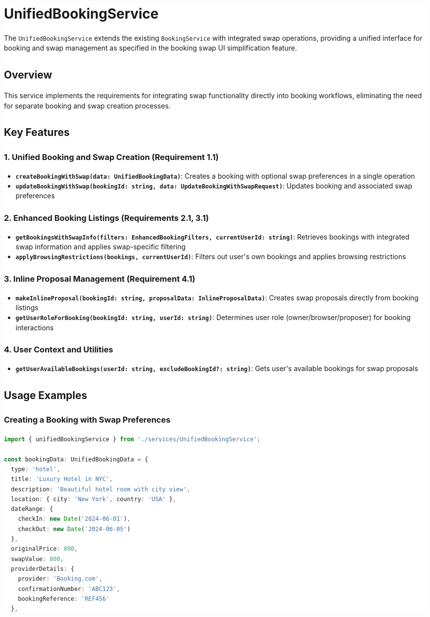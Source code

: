 # UnifiedBookingService

The `UnifiedBookingService` extends the existing `BookingService` with integrated swap operations, providing a unified interface for booking and swap management as specified in the booking swap UI simplification feature.

## Overview

This service implements the requirements for integrating swap functionality directly into booking workflows, eliminating the need for separate booking and swap creation processes.

## Key Features

### 1. Unified Booking and Swap Creation (Requirement 1.1)

- **`createBookingWithSwap(data: UnifiedBookingData)`**: Creates a booking with optional swap preferences in a single operation
- **`updateBookingWithSwap(bookingId: string, data: UpdateBookingWithSwapRequest)`**: Updates booking and associated swap preferences

### 2. Enhanced Booking Listings (Requirements 2.1, 3.1)

- **`getBookingsWithSwapInfo(filters: EnhancedBookingFilters, currentUserId: string)`**: Retrieves bookings with integrated swap information and applies swap-specific filtering
- **`applyBrowsingRestrictions(bookings, currentUserId)`**: Filters out user's own bookings and applies browsing restrictions

### 3. Inline Proposal Management (Requirement 4.1)

- **`makeInlineProposal(bookingId: string, proposalData: InlineProposalData)`**: Creates swap proposals directly from booking listings
- **`getUserRoleForBooking(bookingId: string, userId: string)`**: Determines user role (owner/browser/proposer) for booking interactions

### 4. User Context and Utilities

- **`getUserAvailableBookings(userId: string, excludeBookingId?: string)`**: Gets user's available bookings for swap proposals

## Usage Examples

### Creating a Booking with Swap Preferences

```typescript
import { unifiedBookingService } from './services/UnifiedBookingService';

const bookingData: UnifiedBookingData = {
  type: 'hotel',
  title: 'Luxury Hotel in NYC',
  description: 'Beautiful hotel room with city view',
  location: { city: 'New York', country: 'USA' },
  dateRange: {
    checkIn: new Date('2024-06-01'),
    checkOut: new Date('2024-06-05')
  },
  originalPrice: 800,
  swapValue: 800,
  providerDetails: {
    provider: 'Booking.com',
    confirmationNumber: 'ABC123',
    bookingReference: 'REF456'
  },
```